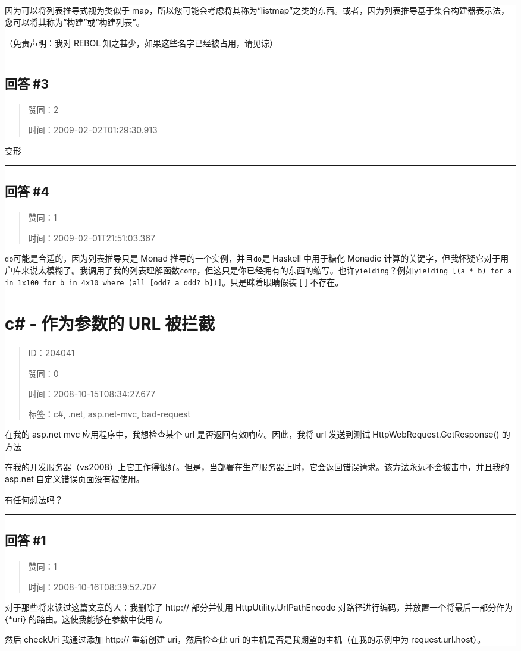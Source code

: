 因为可以将列表推导式视为类似于 map，所以您可能会考虑将其称为“listmap”之类的东西。或者，因为列表推导基于集合构建器表示法，您可以将其称为“构建”或“构建列表”。

（免责声明：我对 REBOL 知之甚少，如果这些名字已经被占用，请见谅）

* * *

## 回答 #3

> 赞同：2
> 
> 时间：2009-02-02T01:29:30.913

变形

* * *

## 回答 #4

> 赞同：1
> 
> 时间：2009-02-01T21:51:03.367

`do`可能是合适的，因为列表推导只是 Monad 推导的一个实例，并且`do`是 Haskell 中用于糖化 Monadic 计算的关键字，但我怀疑它对于用户库来说太模糊了。我调用了我的列表理解函数`comp`，但这只是你已经拥有的东西的缩写。也许`yielding`？例如`yielding [(a * b) for a in 1x100 for b in 4x10 where (all [odd? a odd? b])]`。只是眯着眼睛假装 [ ] 不存在。

# c# - 作为参数的 URL 被拦截

> ID：204041
> 
> 赞同：0
> 
> 时间：2008-10-15T08:34:27.677
> 
> 标签：c#, .net, asp.net-mvc, bad-request

在我的 asp.net mvc 应用程序中，我想检查某个 url 是否返回有效响应。因此，我将 url 发送到测试 HttpWebRequest.GetResponse() 的方法

在我的开发服务器（vs2008）上它工作得很好。但是，当部署在生产服务器上时，它会返回错误请求。该方法永远不会被击中，并且我的 asp.net 自定义错误页面没有被使用。

有任何想法吗？

* * *

## 回答 #1

> 赞同：1
> 
> 时间：2008-10-16T08:39:52.707

对于那些将来读过这篇文章的人：我删除了 http:// 部分并使用 HttpUtility.UrlPathEncode 对路径进行编码，并放置一个将最后一部分作为 {*uri} 的路由。这使我能够在参数中使用 /。

然后 checkUri 我通过添加 http:// 重新创建 uri，然后检查此 uri 的主机是否是我期望的主机（在我的示例中为 request.url.host）。
